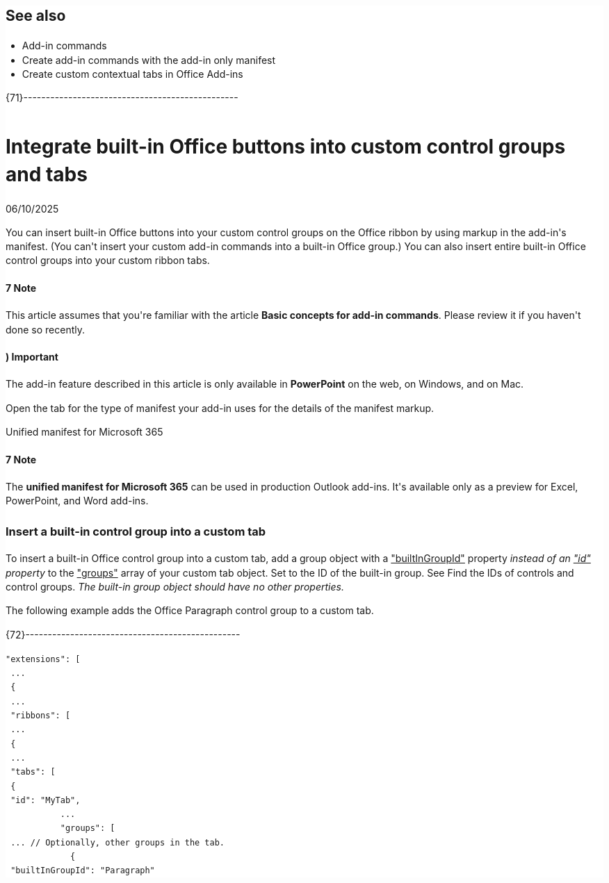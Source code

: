 ## **See also**

- Add-in commands
- Create add-in commands with the add-in only manifest
- Create custom contextual tabs in Office Add-ins

{71}------------------------------------------------

# **Integrate built-in Office buttons into custom control groups and tabs**

06/10/2025

You can insert built-in Office buttons into your custom control groups on the Office ribbon by using markup in the add-in's manifest. (You can't insert your custom add-in commands into a built-in Office group.) You can also insert entire built-in Office control groups into your custom ribbon tabs.

#### 7 **Note**

This article assumes that you're familiar with the article **Basic concepts for add-in commands**. Please review it if you haven't done so recently.

#### ) **Important**

The add-in feature described in this article is only available in **PowerPoint** on the web, on Windows, and on Mac.

Open the tab for the type of manifest your add-in uses for the details of the manifest markup.

Unified manifest for Microsoft 365

#### 7 **Note**

The **unified manifest for Microsoft 365** can be used in production Outlook add-ins. It's available only as a preview for Excel, PowerPoint, and Word add-ins.

### **Insert a built-in control group into a custom tab**

To insert a built-in Office control group into a custom tab, add a group object with a ["builtInGroupId"](https://learn.microsoft.com/en-us/microsoft-365/extensibility/schema/extension-ribbons-array-tabs-item#builtintabid) property *instead of an ["id"](https://learn.microsoft.com/en-us/microsoft-365/extensibility/schema/extension-ribbons-array-tabs-item#id) property* to the ["groups"](https://learn.microsoft.com/en-us/microsoft-365/extensibility/schema/extension-ribbons-array-tabs-item#groups) array of your custom tab object. Set to the ID of the built-in group. See Find the IDs of controls and control groups. *The built-in group object should have no other properties.*

The following example adds the Office Paragraph control group to a custom tab.

{72}------------------------------------------------

```
"extensions": [
 ...
 {
 ...
 "ribbons": [
 ...
 {
 ...
 "tabs": [
 {
 "id": "MyTab",
           ...
           "groups": [
 ... // Optionally, other groups in the tab.
             {
 "builtInGroupId": "Paragraph"
```
